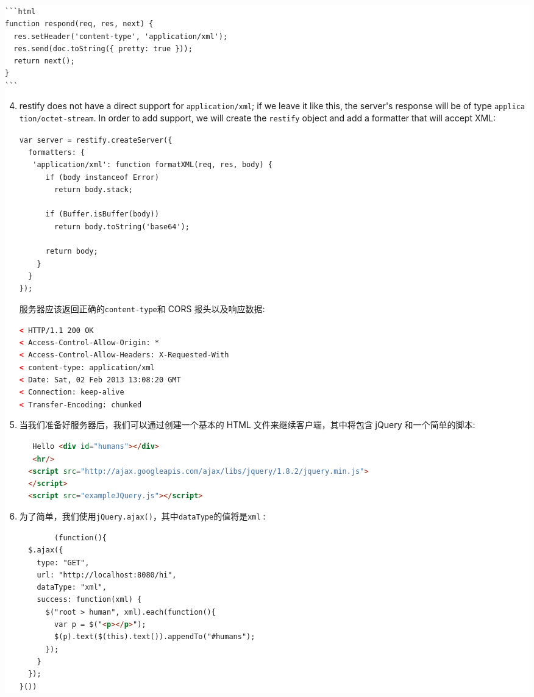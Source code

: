     ```html
    function respond(req, res, next) {
      res.setHeader('content-type', 'application/xml');
      res.send(doc.toString({ pretty: true }));
      return next();
    }
    ```

4.  restify does not have a direct support for `application/xml`; if we leave it like this, the server's response will be of type `application/octet-stream`. In order to add support, we will create the `restify` object and add a formatter that will accept XML:

    ```html
    var server = restify.createServer({
      formatters: {
       'application/xml': function formatXML(req, res, body) {
          if (body instanceof Error)
            return body.stack;

          if (Buffer.isBuffer(body))
            return body.toString('base64');

          return body;
        }
      }
    });
    ```

    服务器应该返回正确的`content-type`和 CORS 报头以及响应数据:

    ```html
    < HTTP/1.1 200 OK
    < Access-Control-Allow-Origin: *
    < Access-Control-Allow-Headers: X-Requested-With
    < content-type: application/xml
    < Date: Sat, 02 Feb 2013 13:08:20 GMT
    < Connection: keep-alive
    < Transfer-Encoding: chunked

    ```

5.  当我们准备好服务器后，我们可以通过创建一个基本的 HTML 文件来继续客户端，其中将包含 jQuery 和一个简单的脚本:

    ```html
       Hello <div id="humans"></div>
       <hr/>
      <script src="http://ajax.googleapis.com/ajax/libs/jquery/1.8.2/jquery.min.js">
      </script>
      <script src="exampleJQuery.js"></script>
    ```

6.  为了简单，我们使用`jQuery.ajax()`，其中`dataType`的值将是`xml` :

    ```html
            (function(){
      $.ajax({
        type: "GET",
        url: "http://localhost:8080/hi",
        dataType: "xml",
        success: function(xml) {
          $("root > human", xml).each(function(){
            var p = $("<p></p>");
            $(p).text($(this).text()).appendTo("#humans");
          });
        }
      });
    }())
    ```

